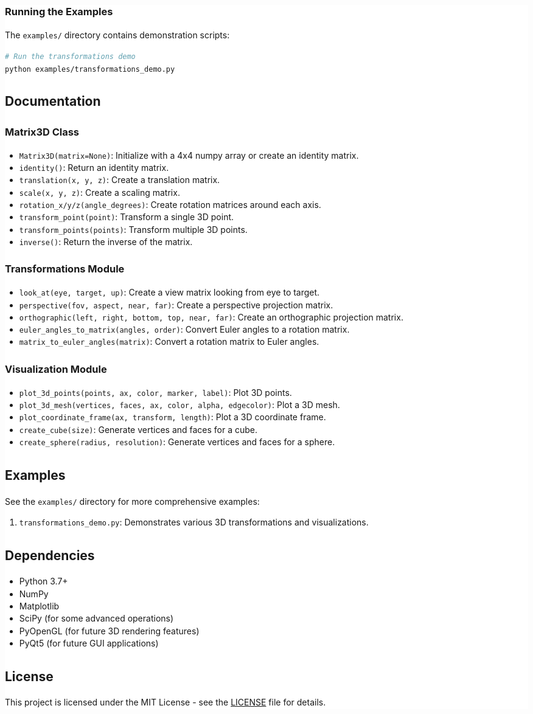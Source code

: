 ### Running the Examples

The `examples/` directory contains demonstration scripts:

```bash
# Run the transformations demo
python examples/transformations_demo.py
```

## Documentation

### Matrix3D Class

- `Matrix3D(matrix=None)`: Initialize with a 4x4 numpy array or create an identity matrix.
- `identity()`: Return an identity matrix.
- `translation(x, y, z)`: Create a translation matrix.
- `scale(x, y, z)`: Create a scaling matrix.
- `rotation_x/y/z(angle_degrees)`: Create rotation matrices around each axis.
- `transform_point(point)`: Transform a single 3D point.
- `transform_points(points)`: Transform multiple 3D points.
- `inverse()`: Return the inverse of the matrix.

### Transformations Module

- `look_at(eye, target, up)`: Create a view matrix looking from eye to target.
- `perspective(fov, aspect, near, far)`: Create a perspective projection matrix.
- `orthographic(left, right, bottom, top, near, far)`: Create an orthographic projection matrix.
- `euler_angles_to_matrix(angles, order)`: Convert Euler angles to a rotation matrix.
- `matrix_to_euler_angles(matrix)`: Convert a rotation matrix to Euler angles.

### Visualization Module

- `plot_3d_points(points, ax, color, marker, label)`: Plot 3D points.
- `plot_3d_mesh(vertices, faces, ax, color, alpha, edgecolor)`: Plot a 3D mesh.
- `plot_coordinate_frame(ax, transform, length)`: Plot a 3D coordinate frame.
- `create_cube(size)`: Generate vertices and faces for a cube.
- `create_sphere(radius, resolution)`: Generate vertices and faces for a sphere.

## Examples

See the `examples/` directory for more comprehensive examples:

1. `transformations_demo.py`: Demonstrates various 3D transformations and visualizations.

## Dependencies

- Python 3.7+
- NumPy
- Matplotlib
- SciPy (for some advanced operations)
- PyOpenGL (for future 3D rendering features)
- PyQt5 (for future GUI applications)

## License

This project is licensed under the MIT License - see the [LICENSE](LICENSE) file for details.



